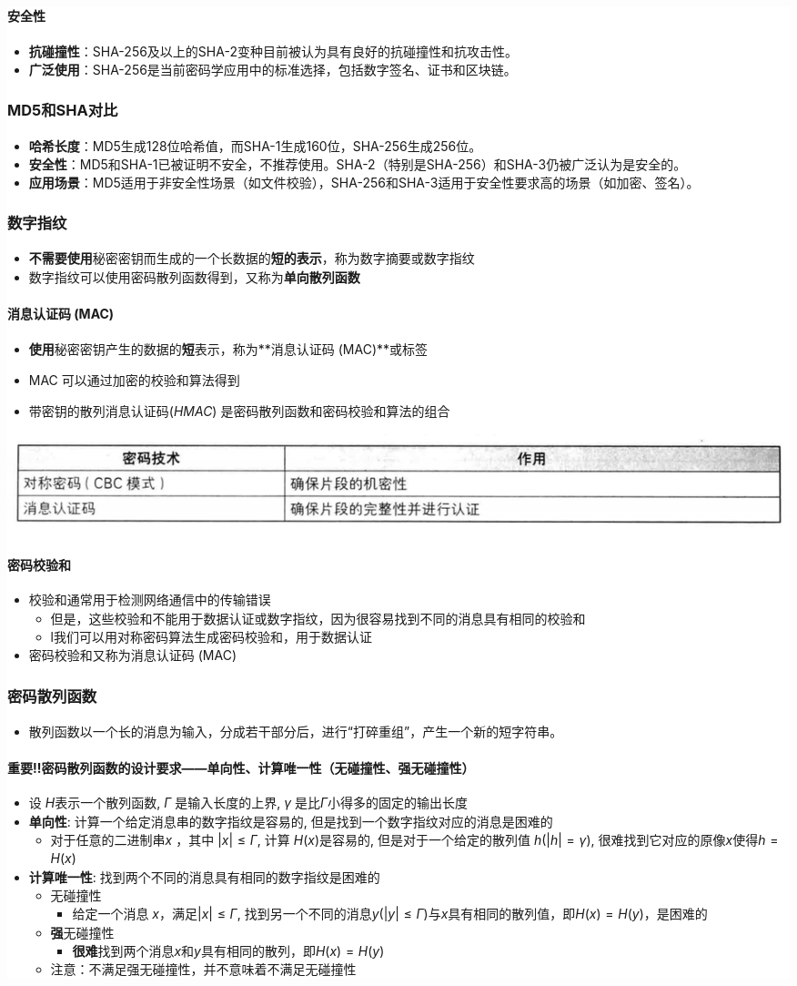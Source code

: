 #### 安全性
- **抗碰撞性**：SHA-256及以上的SHA-2变种目前被认为具有良好的抗碰撞性和抗攻击性。
- **广泛使用**：SHA-256是当前密码学应用中的标准选择，包括数字签名、证书和区块链。

### MD5和SHA对比
- **哈希长度**：MD5生成128位哈希值，而SHA-1生成160位，SHA-256生成256位。
- **安全性**：MD5和SHA-1已被证明不安全，不推荐使用。SHA-2（特别是SHA-256）和SHA-3仍被广泛认为是安全的。
- **应用场景**：MD5适用于非安全性场景（如文件校验），SHA-256和SHA-3适用于安全性要求高的场景（如加密、签名）。



### 数字指纹

+ **不需要使用**秘密密钥而生成的一个长数据的**短的表示**，称为数字摘要或数字指纹
+ 数字指纹可以使用密码散列函数得到，又称为**单向散列函数**

#### 消息认证码 (MAC)

+ **使用**秘密密钥产生的数据的**短**表示，称为**消息认证码 (MAC)**或标签

+ MAC 可以通过加密的校验和算法得到
+ 带密钥的散列消息认证码(*HMAC*) 是密码散列函数和密码校验和算法的组合

![image-20240629204710521](%E5%A4%8D%E4%B9%A0.assets/image-20240629204710521.png)

#### 密码校验和

+ 校验和通常用于检测网络通信中的传输错误
  + 但是，这些校验和不能用于数据认证或数字指纹，因为很容易找到不同的消息具有相同的校验和
  + l我们可以用对称密码算法生成密码校验和，用于数据认证
+ 密码校验和又称为消息认证码 (MAC)

### 密码散列函数

+ 散列函数以一个长的消息为输入，分成若干部分后，进行“打碎重组”，产生一个新的短字符串。

#### 重要‼️密码散列函数的设计要求——单向性、计算唯一性（无碰撞性、强无碰撞性）

+ 设 $H$表示一个散列函数, $Γ$ 是输入长度的上界, $γ$ 是比$Γ$小得多的固定的输出长度
+ **单向性**: 计算一个给定消息串的数字指纹是容易的, 但是找到一个数字指纹对应的消息是困难的
  + 对于任意的二进制串*x* ，其中 $|x| ≤ Γ$, 计算 $H(x)$是容易的, 但是对于一个给定的散列值 $h ( |h| = γ)$, 很难找到它对应的原像$x$使得$h = H(x)$​
+ **计算唯一性**: 找到两个不同的消息具有相同的数字指纹是困难的
  + 无碰撞性
    + 给定一个消息 $x$，满足$|x| ≤ Γ$, 找到另一个不同的消息$y (|y| ≤ Γ)$与$x$具有相同的散列值，即$H(x) = H(y)$，是困难的
  + **强**无碰撞性
    + **很难**找到两个消息$x$和$y$具有相同的散列，即$H(x) = H(y)$
  + 注意：不满足强无碰撞性，并不意味着不满足无碰撞性
